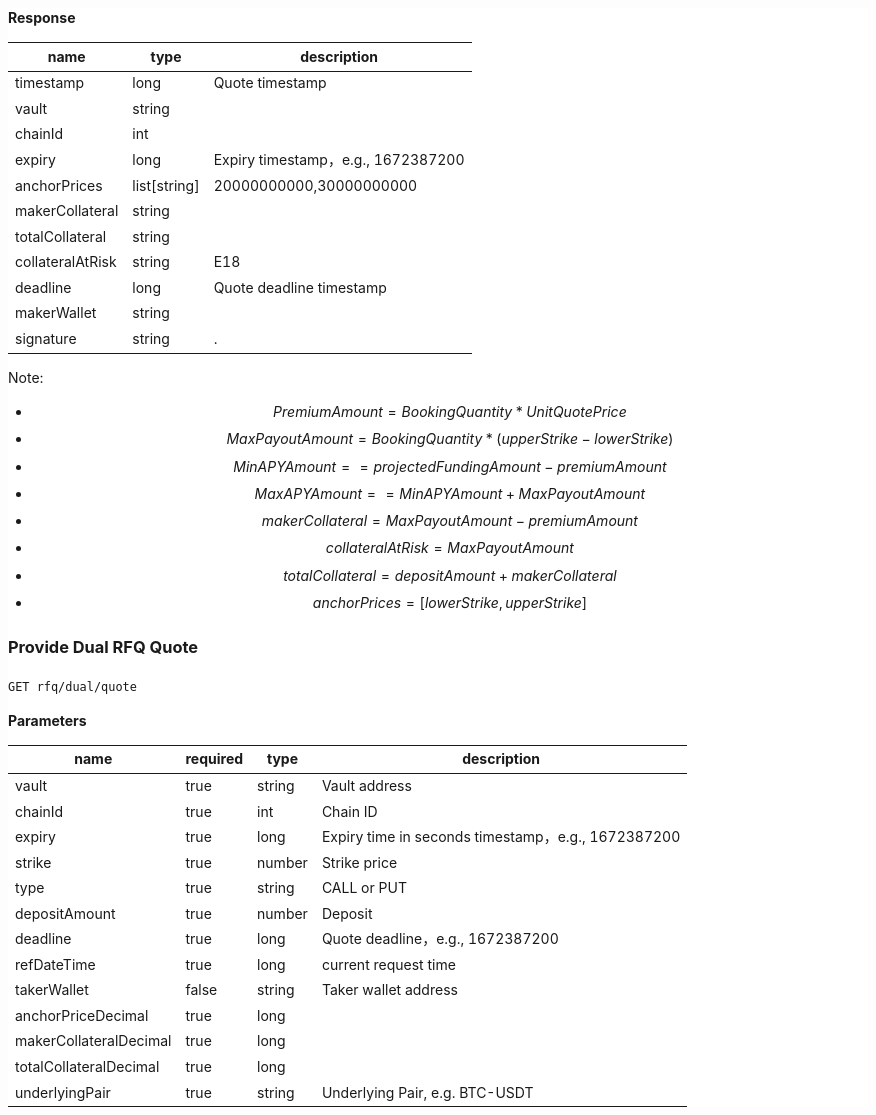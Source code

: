 **Response**

| name             | type         | description                        |
| ---------------- | ------------ | ---------------------------------- |
| timestamp        | long         | Quote timestamp                    |
| vault            | string       |                                    |
| chainId          | int          |                                    |
| expiry           | long         | Expiry timestamp，e.g., 1672387200 |
| anchorPrices     | list[string] | 20000000000,30000000000            |
| makerCollateral  | string       |                                    |
| totalCollateral  | string       |                                    |
| collateralAtRisk | string       | E18                                |
| deadline         | long         | Quote deadline timestamp           |
| makerWallet      | string       |                                    |
| signature        | string       | .                                   |

Note:

- $$PremiumAmount = BookingQuantity * UnitQuotePrice$$
- $$MaxPayoutAmount = BookingQuantity * (upperStrike - lowerStrike)$$
- $$MinAPYAmount == projectedFundingAmount - premiumAmount$$
- $$MaxAPYAmount == MinAPYAmount + MaxPayoutAmount$$
- $$makerCollateral = MaxPayoutAmount - premiumAmount$$
- $$collateralAtRisk = MaxPayoutAmount$$
- $$totalCollateral = depositAmount + makerCollateral$$
- $$anchorPrices = [lowerStrike, upperStrike]$$

### Provide Dual RFQ Quote

```
GET rfq/dual/quote
```

**Parameters**

| name                    | required | type   | description                                                       |
| ----------------------- | -------- | ------ | ----------------------------------------------------------------- |
| vault                   | true     | string | Vault address                                                     |
| chainId                 | true     | int    | Chain ID                                                          |
| expiry                  | true     | long   | Expiry time in seconds timestamp，e.g., 1672387200                |
| strike                  | true     | number | Strike price                                                      |
| type                    | true     | string | CALL or PUT                                                       |
| depositAmount           | true     | number | Deposit                                                           |
| deadline                | true     | long   | Quote deadline，e.g., 1672387200                                  |
| refDateTime             | true     | long   | current request time                                              |
| takerWallet             | false    | string | Taker wallet address                                              |
| anchorPriceDecimal      | true     | long   |                                                                   |
| makerCollateralDecimal  | true     | long   |                                                                   |
| totalCollateralDecimal  | true     | long   |                                                                   |
| underlyingPair          | true     | string | Underlying Pair, e.g. BTC-USDT                                    |